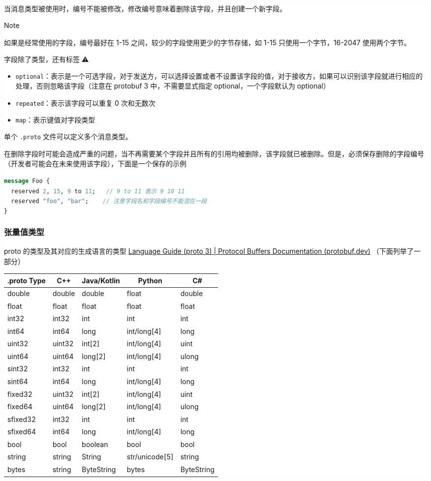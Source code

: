 当消息类型被使用时，编号不能被修改，修改编号意味着删除该字段，并且创建一个新字段。

> [!NOTE]
>
> 如果是经常使用的字段，编号最好在 1-15 之间，较少的字段使用更少的字节存储，如 1-15 只使用一个字节，16-2047 使用两个字节。

字段除了类型，还有标签 :warning:

+ `optional`：表示是一个可选字段，对于发送方，可以选择设置或者不设置该字段的值，对于接收方，如果可以识别该字段就进行相应的处理，否则忽略该字段（注意在 protobuf 3 中，不需要显式指定 optional，一个字段默认为 optional）

+ `repeated`：表示该字段可以重复 0 次和无数次
+ `map`：表示键值对字段类型

单个 `.proto` 文件可以定义多个消息类型。

在删除字段时可能会造成严重的问题，当不再需要某个字段并且所有的引用均被删除，该字段就已被删除。但是，必须保存删除的字段编号（开发者可能会在未来使用该字段），下面是一个保存的示例

```protobuf
message Foo {
  reserved 2, 15, 9 to 11;   // 9 to 11 表示 9 10 11
  reserved "foo", "bar";	// 注意字段名和字段编号不能混在一段
}
```



### 张量值类型

proto 的类型及其对应的生成语言的类型 [Language Guide (proto 3) | Protocol Buffers Documentation (protobuf.dev)](https://protobuf.dev/programming-guides/proto3/#scalar) （下面列举了一部分）

| .proto Type | C++    | Java/Kotlin | Python         | C#         |
| ----------- | ------ | ----------- | -------------- | ---------- |
| double      | double | double      | float          | double     |
| float       | float  | float       | float          | float      |
| int32       | int32  | int         | int            | int        |
| int64       | int64  | long        | int/long[4]    | long       |
| uint32      | uint32 | int[2]      | int/long[4]    | uint       |
| uint64      | uint64 | long[2]     | int/long[4]    | ulong      |
| sint32      | int32  | int         | int            | int        |
| sint64      | int64  | long        | int/long[4]    | long       |
| fixed32     | uint32 | int[2]      | int/long[4]    | uint       |
| fixed64     | uint64 | long[2]     | int/long[4]    | ulong      |
| sfixed32    | int32  | int         | int            | int        |
| sfixed64    | int64  | long        | int/long[4]    | long       |
| bool        | bool   | boolean     | bool           | bool       |
| string      | string | String      | str/unicode[5] | string     |
| bytes       | string | ByteString  | bytes          | ByteString |
